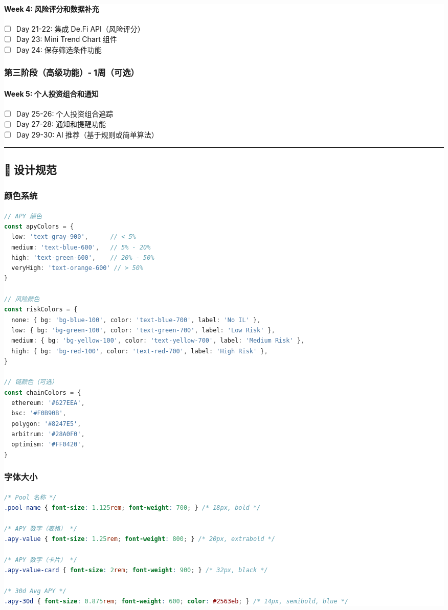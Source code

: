 #### Week 4: 风险评分和数据补充
- [ ] Day 21-22: 集成 De.Fi API（风险评分）
- [ ] Day 23: Mini Trend Chart 组件
- [ ] Day 24: 保存筛选条件功能

### 第三阶段（高级功能）- 1周（可选）

#### Week 5: 个人投资组合和通知
- [ ] Day 25-26: 个人投资组合追踪
- [ ] Day 27-28: 通知和提醒功能
- [ ] Day 29-30: AI 推荐（基于规则或简单算法）

---

## 📐 设计规范

### 颜色系统

```typescript
// APY 颜色
const apyColors = {
  low: 'text-gray-900',      // < 5%
  medium: 'text-blue-600',   // 5% - 20%
  high: 'text-green-600',    // 20% - 50%
  veryHigh: 'text-orange-600' // > 50%
}

// 风险颜色
const riskColors = {
  none: { bg: 'bg-blue-100', color: 'text-blue-700', label: 'No IL' },
  low: { bg: 'bg-green-100', color: 'text-green-700', label: 'Low Risk' },
  medium: { bg: 'bg-yellow-100', color: 'text-yellow-700', label: 'Medium Risk' },
  high: { bg: 'bg-red-100', color: 'text-red-700', label: 'High Risk' },
}

// 链颜色（可选）
const chainColors = {
  ethereum: '#627EEA',
  bsc: '#F0B90B',
  polygon: '#8247E5',
  arbitrum: '#28A0F0',
  optimism: '#FF0420',
}
```

### 字体大小

```css
/* Pool 名称 */
.pool-name { font-size: 1.125rem; font-weight: 700; } /* 18px, bold */

/* APY 数字（表格） */
.apy-value { font-size: 1.25rem; font-weight: 800; } /* 20px, extrabold */

/* APY 数字（卡片） */
.apy-value-card { font-size: 2rem; font-weight: 900; } /* 32px, black */

/* 30d Avg APY */
.apy-30d { font-size: 0.875rem; font-weight: 600; color: #2563eb; } /* 14px, semibold, blue */
```
